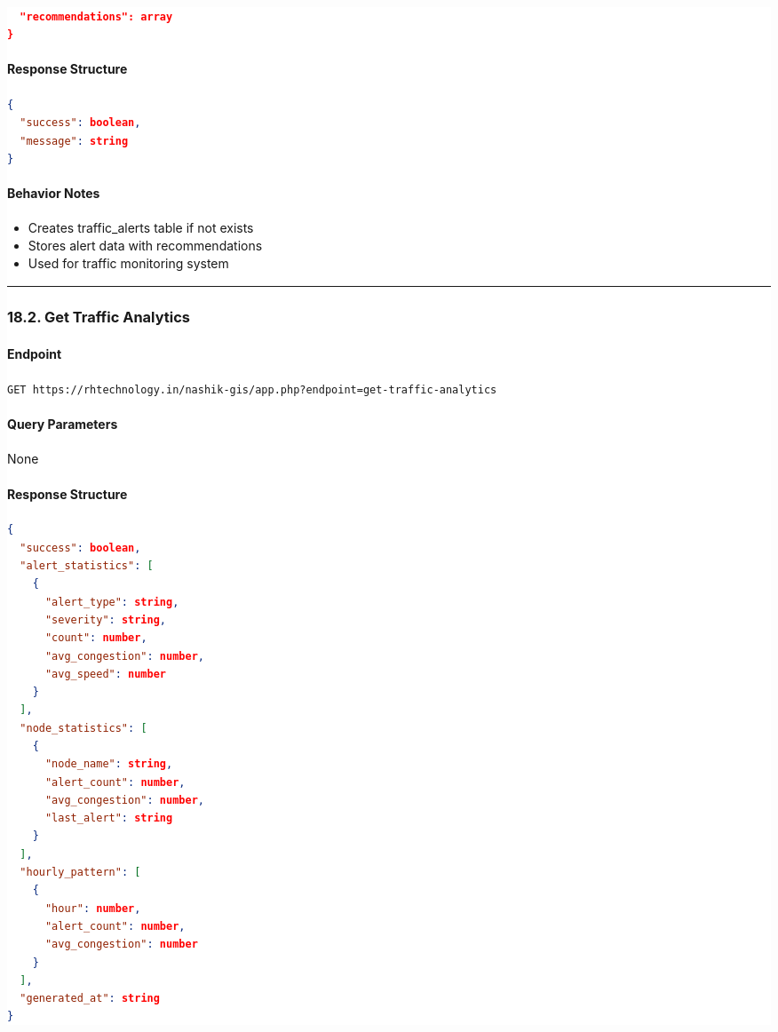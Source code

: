 ```json
  "recommendations": array
}
```

#### Response Structure

```json
{
  "success": boolean,
  "message": string
}
```

#### Behavior Notes

-   Creates traffic_alerts table if not exists
-   Stores alert data with recommendations
-   Used for traffic monitoring system

---

### 18.2. Get Traffic Analytics

#### Endpoint

```
GET https://rhtechnology.in/nashik-gis/app.php?endpoint=get-traffic-analytics
```

#### Query Parameters

None

#### Response Structure

```json
{
  "success": boolean,
  "alert_statistics": [
    {
      "alert_type": string,
      "severity": string,
      "count": number,
      "avg_congestion": number,
      "avg_speed": number
    }
  ],
  "node_statistics": [
    {
      "node_name": string,
      "alert_count": number,
      "avg_congestion": number,
      "last_alert": string
    }
  ],
  "hourly_pattern": [
    {
      "hour": number,
      "alert_count": number,
      "avg_congestion": number
    }
  ],
  "generated_at": string
}
```
